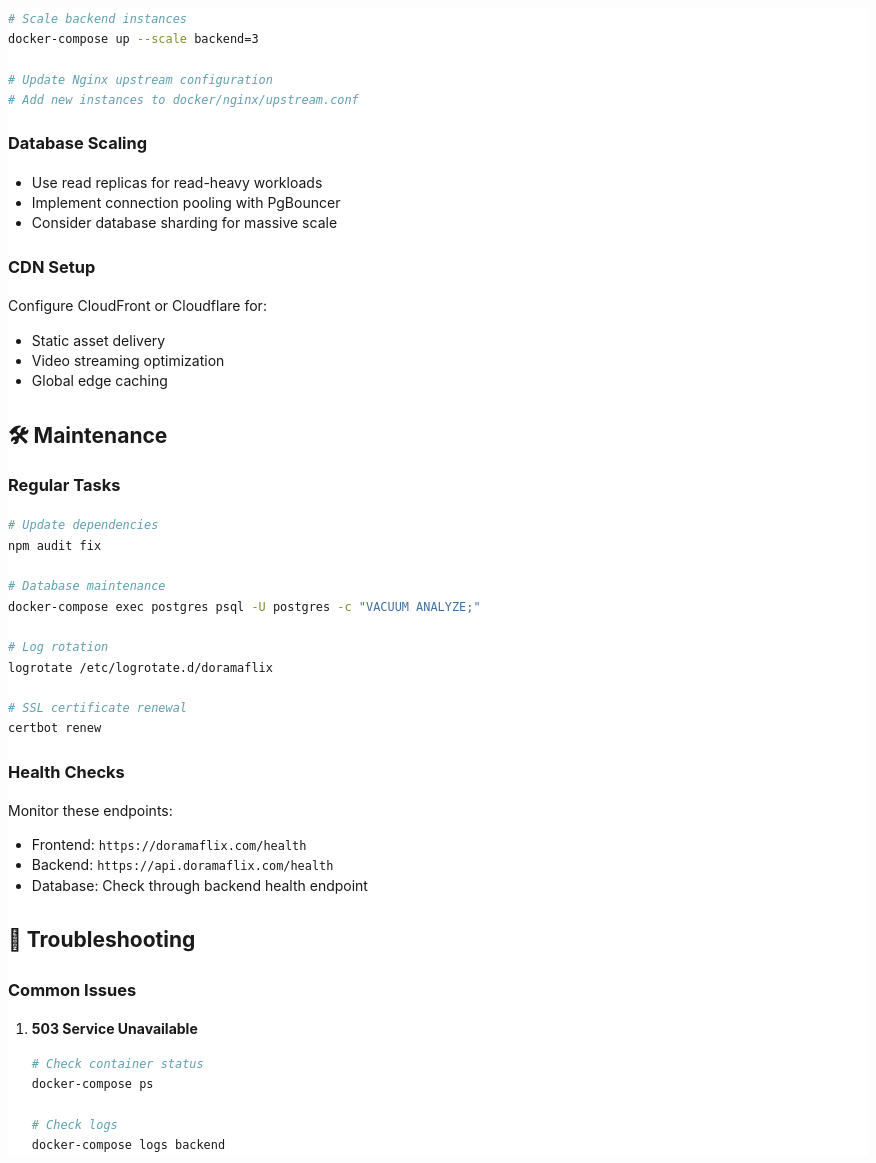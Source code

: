 ```bash
# Scale backend instances
docker-compose up --scale backend=3

# Update Nginx upstream configuration
# Add new instances to docker/nginx/upstream.conf
```

### Database Scaling

- Use read replicas for read-heavy workloads
- Implement connection pooling with PgBouncer
- Consider database sharding for massive scale

### CDN Setup

Configure CloudFront or Cloudflare for:
- Static asset delivery
- Video streaming optimization
- Global edge caching

## 🛠️ Maintenance

### Regular Tasks

```bash
# Update dependencies
npm audit fix

# Database maintenance
docker-compose exec postgres psql -U postgres -c "VACUUM ANALYZE;"

# Log rotation
logrotate /etc/logrotate.d/doramaflix

# SSL certificate renewal
certbot renew
```

### Health Checks

Monitor these endpoints:
- Frontend: `https://doramaflix.com/health`
- Backend: `https://api.doramaflix.com/health`
- Database: Check through backend health endpoint

## 🚨 Troubleshooting

### Common Issues

1. **503 Service Unavailable**
   ```bash
   # Check container status
   docker-compose ps
   
   # Check logs
   docker-compose logs backend
   ```
